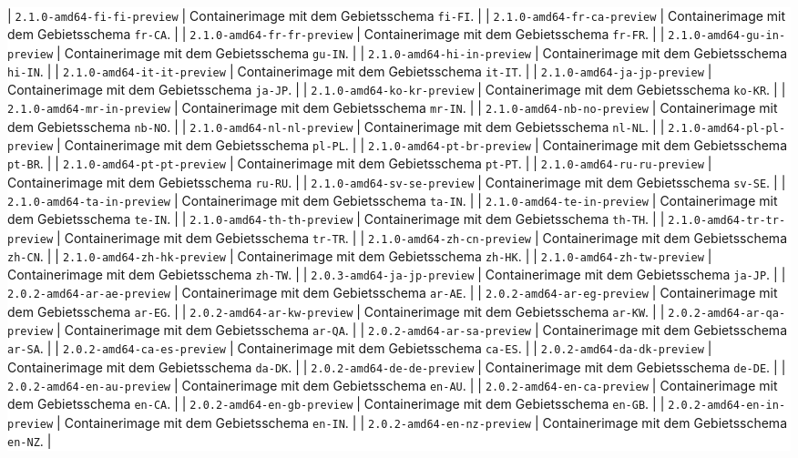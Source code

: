 | `2.1.0-amd64-fi-fi-preview` | Containerimage mit dem Gebietsschema `fi-FI`. |
| `2.1.0-amd64-fr-ca-preview` | Containerimage mit dem Gebietsschema `fr-CA`. |
| `2.1.0-amd64-fr-fr-preview` | Containerimage mit dem Gebietsschema `fr-FR`. |
| `2.1.0-amd64-gu-in-preview` | Containerimage mit dem Gebietsschema `gu-IN`. |
| `2.1.0-amd64-hi-in-preview` | Containerimage mit dem Gebietsschema `hi-IN`. |
| `2.1.0-amd64-it-it-preview` | Containerimage mit dem Gebietsschema `it-IT`. |
| `2.1.0-amd64-ja-jp-preview` | Containerimage mit dem Gebietsschema `ja-JP`. |
| `2.1.0-amd64-ko-kr-preview` | Containerimage mit dem Gebietsschema `ko-KR`. |
| `2.1.0-amd64-mr-in-preview` | Containerimage mit dem Gebietsschema `mr-IN`. |
| `2.1.0-amd64-nb-no-preview` | Containerimage mit dem Gebietsschema `nb-NO`. |
| `2.1.0-amd64-nl-nl-preview` | Containerimage mit dem Gebietsschema `nl-NL`. |
| `2.1.0-amd64-pl-pl-preview` | Containerimage mit dem Gebietsschema `pl-PL`. |
| `2.1.0-amd64-pt-br-preview` | Containerimage mit dem Gebietsschema `pt-BR`. |
| `2.1.0-amd64-pt-pt-preview` | Containerimage mit dem Gebietsschema `pt-PT`. |
| `2.1.0-amd64-ru-ru-preview` | Containerimage mit dem Gebietsschema `ru-RU`. |
| `2.1.0-amd64-sv-se-preview` | Containerimage mit dem Gebietsschema `sv-SE`. |
| `2.1.0-amd64-ta-in-preview` | Containerimage mit dem Gebietsschema `ta-IN`. |
| `2.1.0-amd64-te-in-preview` | Containerimage mit dem Gebietsschema `te-IN`. |
| `2.1.0-amd64-th-th-preview` | Containerimage mit dem Gebietsschema `th-TH`. |
| `2.1.0-amd64-tr-tr-preview` | Containerimage mit dem Gebietsschema `tr-TR`. |
| `2.1.0-amd64-zh-cn-preview` | Containerimage mit dem Gebietsschema `zh-CN`. |
| `2.1.0-amd64-zh-hk-preview` | Containerimage mit dem Gebietsschema `zh-HK`. |
| `2.1.0-amd64-zh-tw-preview` | Containerimage mit dem Gebietsschema `zh-TW`. |
| `2.0.3-amd64-ja-jp-preview` | Containerimage mit dem Gebietsschema `ja-JP`. |
| `2.0.2-amd64-ar-ae-preview` | Containerimage mit dem Gebietsschema `ar-AE`. |
| `2.0.2-amd64-ar-eg-preview` | Containerimage mit dem Gebietsschema `ar-EG`. |
| `2.0.2-amd64-ar-kw-preview` | Containerimage mit dem Gebietsschema `ar-KW`. |
| `2.0.2-amd64-ar-qa-preview` | Containerimage mit dem Gebietsschema `ar-QA`. |
| `2.0.2-amd64-ar-sa-preview` | Containerimage mit dem Gebietsschema `ar-SA`. |
| `2.0.2-amd64-ca-es-preview` | Containerimage mit dem Gebietsschema `ca-ES`. |
| `2.0.2-amd64-da-dk-preview` | Containerimage mit dem Gebietsschema `da-DK`. |
| `2.0.2-amd64-de-de-preview` | Containerimage mit dem Gebietsschema `de-DE`. |
| `2.0.2-amd64-en-au-preview` | Containerimage mit dem Gebietsschema `en-AU`. |
| `2.0.2-amd64-en-ca-preview` | Containerimage mit dem Gebietsschema `en-CA`. |
| `2.0.2-amd64-en-gb-preview` | Containerimage mit dem Gebietsschema `en-GB`. |
| `2.0.2-amd64-en-in-preview` | Containerimage mit dem Gebietsschema `en-IN`. |
| `2.0.2-amd64-en-nz-preview` | Containerimage mit dem Gebietsschema `en-NZ`. |